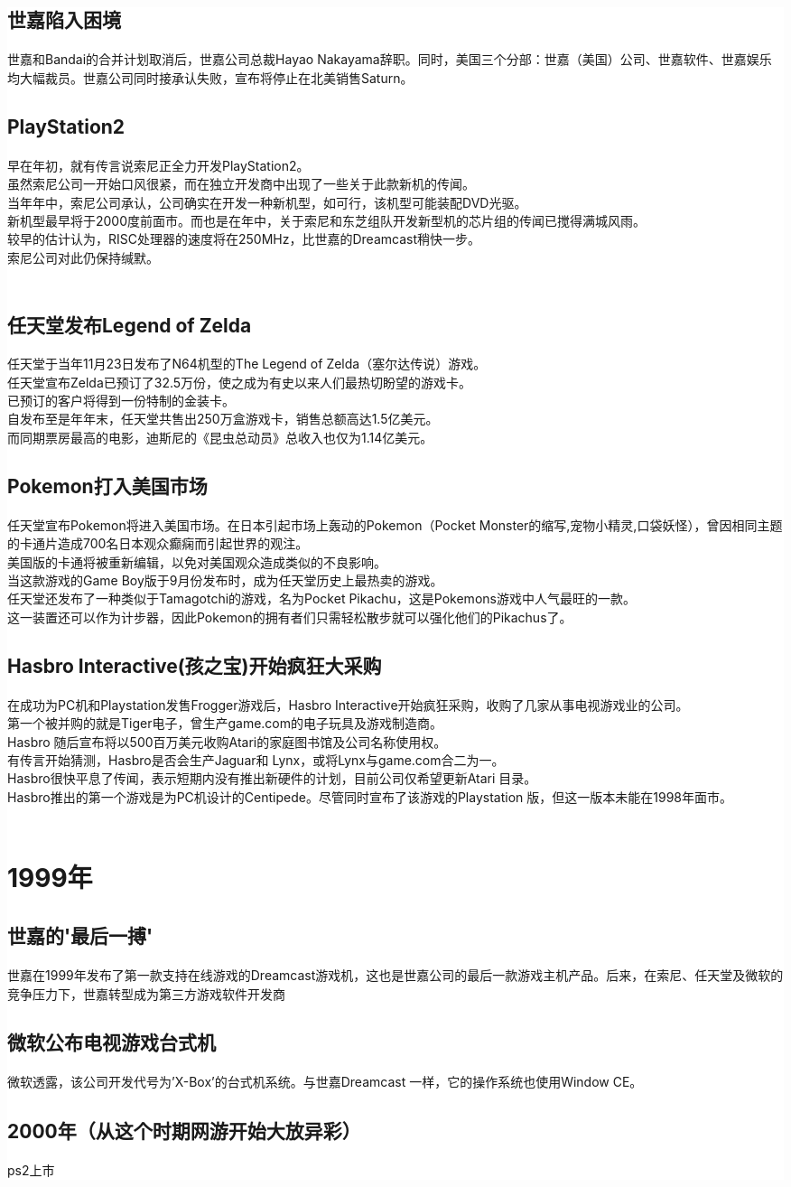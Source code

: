 ## 世嘉陷入困境
世嘉和Bandai的合并计划取消后，世嘉公司总裁Hayao Nakayama辞职。同时，美国三个分部：世嘉（美国）公司、世嘉软件、世嘉娱乐均大幅裁员。世嘉公司同时接承认失败，宣布将停止在北美销售Saturn。 

## PlayStation2 
早在年初，就有传言说索尼正全力开发PlayStation2。<br/>
虽然索尼公司一开始口风很紧，而在独立开发商中出现了一些关于此款新机的传闻。<br/>
当年年中，索尼公司承认，公司确实在开发一种新机型，如可行，该机型可能装配DVD光驱。<br/>
新机型最早将于2000度前面市。而也是在年中，关于索尼和东芝组队开发新型机的芯片组的传闻已搅得满城风雨。<br/>
较早的估计认为，RISC处理器的速度将在250MHz，比世嘉的Dreamcast稍快一步。<br/>
索尼公司对此仍保持缄默。  <br/>
　　
## 任天堂发布Legend of Zelda 
任天堂于当年11月23日发布了N64机型的The Legend of Zelda（塞尔达传说）游戏。<br/>
任天堂宣布Zelda已预订了32.5万份，使之成为有史以来人们最热切盼望的游戏卡。<br/>
已预订的客户将得到一份特制的金装卡。<br/>
自发布至是年年末，任天堂共售出250万盒游戏卡，销售总额高达1.5亿美元。<br/>
而同期票房最高的电影，迪斯尼的《昆虫总动员》总收入也仅为1.14亿美元。 <br/>

## Pokemon打入美国市场 
任天堂宣布Pokemon将进入美国市场。在日本引起市场上轰动的Pokemon（Pocket Monster的缩写,宠物小精灵,口袋妖怪），曾因相同主题的卡通片造成700名日本观众癫痫而引起世界的观注。<br/>
美国版的卡通将被重新编辑，以免对美国观众造成类似的不良影响。<br/>
当这款游戏的Game Boy版于9月份发布时，成为任天堂历史上最热卖的游戏。<br/>
任天堂还发布了一种类似于Tamagotchi的游戏，名为Pocket Pikachu，这是Pokemons游戏中人气最旺的一款。<br/>
这一装置还可以作为计步器，因此Pokemon的拥有者们只需轻松散步就可以强化他们的Pikachus了。 <br/>

## Hasbro Interactive(孩之宝)开始疯狂大采购 
在成功为PC机和Playstation发售Frogger游戏后，Hasbro Interactive开始疯狂采购，收购了几家从事电视游戏业的公司。<br/>
第一个被并购的就是Tiger电子，曾生产game.com的电子玩具及游戏制造商。<br/>
Hasbro 随后宣布将以500百万美元收购Atari的家庭图书馆及公司名称使用权。<br/>
有传言开始猜测，Hasbro是否会生产Jaguar和 Lynx，或将Lynx与game.com合二为一。<br/>
Hasbro很快平息了传闻，表示短期内没有推出新硬件的计划，目前公司仅希望更新Atari 目录。<br/>
Hasbro推出的第一个游戏是为PC机设计的Centipede。尽管同时宣布了该游戏的Playstation 版，但这一版本未能在1998年面市。  <br/>
　　
# 1999年 
## 世嘉的'最后一搏'
世嘉在1999年发布了第一款支持在线游戏的Dreamcast游戏机，这也是世嘉公司的最后一款游戏主机产品。后来，在索尼、任天堂及微软的竞争压力下，世嘉转型成为第三方游戏软件开发商

## 微软公布电视游戏台式机 
微软透露，该公司开发代号为’X-Box’的台式机系统。与世嘉Dreamcast 一样，它的操作系统也使用Window CE。

## 2000年（从这个时期网游开始大放异彩）
ps2上市
